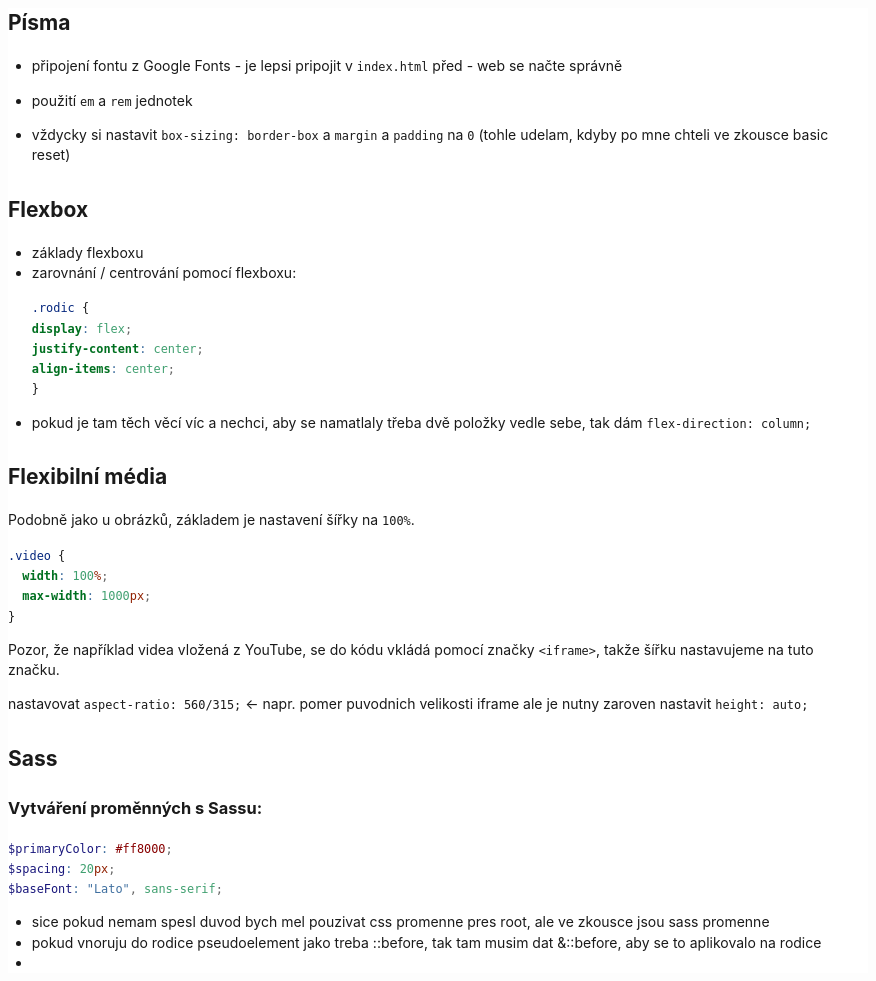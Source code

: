 ## Písma

- připojení fontu z Google Fonts - je lepsi pripojit v `index.html` před <link rel="stylesheet" href="main.scss"> - web se načte správně
- použití `em` a `rem` jednotek

- vždycky si nastavit `box-sizing: border-box` a `margin` a `padding` na `0` (tohle udelam, kdyby po mne chteli ve zkousce basic reset)

## Flexbox

- základy flexboxu
- zarovnání / centrování pomocí flexboxu:
  ```scss
  .rodic {
  display: flex;
  justify-content: center;
  align-items: center;
  }
  ```
- pokud je tam těch věcí víc a nechci, aby se namatlaly třeba dvě položky vedle sebe, tak dám `flex-direction: column;`

## Flexibilní média

Podobně jako u obrázků, základem je nastavení šířky na `100%`.

```scss
.video {
  width: 100%;
  max-width: 1000px;
}
```

Pozor, že například videa vložená z YouTube, se do kódu vkládá pomocí značky `<iframe>`, takže šířku nastavujeme na tuto značku.

nastavovat `aspect-ratio: 560/315;` <- napr. pomer puvodnich velikosti iframe
ale je nutny zaroven nastavit `height: auto;`

## Sass

### Vytváření proměnných s Sassu:

```scss
$primaryColor: #ff8000;
$spacing: 20px;
$baseFont: "Lato", sans-serif;
```

* sice pokud nemam spesl duvod bych mel pouzivat css promenne pres root, ale ve zkousce jsou sass promenne
* pokud vnoruju do rodice pseudoelement jako treba ::before, tak tam musim dat &::before, aby se to aplikovalo na rodice
* 
